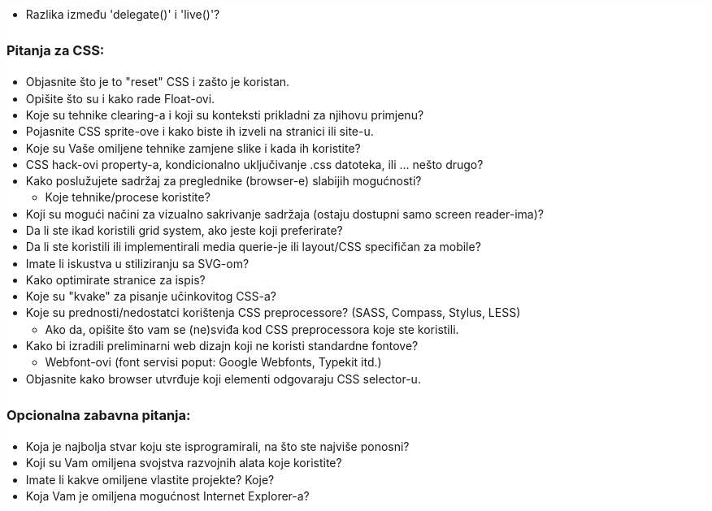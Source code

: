 * Razlika između 'delegate()' i 'live()'? 


### Pitanja za CSS:

* Objasnite što je to "reset" CSS i zašto je koristan. 
* Opišite što su i kako rade Float-ovi. 
* Koje su tehnike clearing-a i koji su konteksti prikladni za njihovu primjenu? 
* Pojasnite CSS sprite-ove i kako biste ih izveli na stranici ili site-u. 
* Koje su Vaše omiljene tehnike zamjene slike i kada ih koristite? 
* CSS hack-ovi property-a, kondicionalno uključivanje .css datoteka, ili ... nešto drugo? 
* Kako poslužujete sadržaj za preglednike (browser-e) slabijih mogućnosti? 
	* Koje tehnike/procese koristite?  
* Koji su mogući načini za vizualno sakrivanje sadržaja (ostaju dostupni samo screen reader-ima)? 
* Da li ste ikad koristili grid system, ako jeste koji preferirate? 
* Da li ste koristili ili implementirali media querie-je ili layout/CSS specifičan za mobile? 
* Imate li iskustva u stiliziranju sa SVG-om? 
* Kako optimirate stranice za ispis? 
* Koje su "kvake" za pisanje učinkovitog CSS-a? 
* Koje su prednosti/nedostatci korištenja CSS preprocessore? (SASS, Compass, Stylus, LESS) 
	* Ako da, opišite što vam se (ne)sviđa kod CSS preprocessora koje ste koristili. 
* Kako bi izradili preliminarni web dizajn koji ne koristi standardne fontove? 
	* Webfont-ovi (font servisi poput: Google Webfonts, Typekit itd.)
* Objasnite kako browser utvrđuje koji elementi odgovaraju CSS selector-u.  

### Opcionalna zabavna pitanja:

* Koja je najbolja stvar koju ste isprogramirali, na što ste najviše ponosni?
* Koji su Vam omiljena svojstva razvojnih alata koje koristite?
* Imate li kakve omiljene vlastite projekte? Koje? 
* Koja Vam je omiljena mogućnost Internet Explorer-a?
